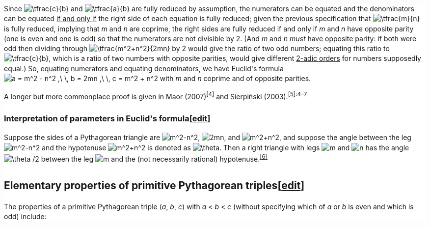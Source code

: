 <p>Since <img class="mwe-math-fallback-image-inline tex" alt="\tfrac{c}{b}" src="//upload.wikimedia.org/math/3/5/d/35d34e8aa96b69fdeb256cb9b55b322a.png" /> and <img class="mwe-math-fallback-image-inline tex" alt="\tfrac{a}{b}" src="//upload.wikimedia.org/math/e/c/3/ec3e447b2dcda3eb68860a5cb3780bf7.png" /> are fully reduced by assumption, the numerators can be equated and the denominators can be equated <a href="/wiki/If_and_only_if" title="If and only if">if and only if</a> the right side of each equation is fully reduced; given the previous specification that <img class="mwe-math-fallback-image-inline tex" alt="\tfrac{m}{n}" src="//upload.wikimedia.org/math/0/a/3/0a3325ef05ef8d1a893374987b3b9894.png" /> is fully reduced, implying that <i>m</i> and <i>n</i> are coprime, the right sides are fully reduced if and only if <i>m</i> and <i>n</i> have opposite parity (one is even and one is odd) so that the numerators are not divisible by 2. (And <i>m</i> and <i>n</i> <i>must</i> have opposite parity: if both were odd then dividing through <img class="mwe-math-fallback-image-inline tex" alt="\tfrac{m^2+n^2}{2mn}" src="//upload.wikimedia.org/math/6/d/8/6d84d0a8f0198f51580df82a8cc5423b.png" /> by 2 would give the ratio of two odd numbers; equating this ratio to <img class="mwe-math-fallback-image-inline tex" alt="\tfrac{c}{b}" src="//upload.wikimedia.org/math/3/5/d/35d34e8aa96b69fdeb256cb9b55b322a.png" />, which is a ratio of two numbers with opposite parities, would give different <a href="/wiki/P-adic_order" title="P-adic order">2-adic orders</a> for numbers supposedly equal.) So, equating numerators and equating denominators, we have Euclid's formula <img class="mwe-math-fallback-image-inline tex" alt=" a = m^2 - n^2   ,\ \, b = 2mn ,\ \, c = m^2 + n^2" src="//upload.wikimedia.org/math/f/1/f/f1f6c5956a095dd87982de45a0696308.png" /> with <i>m</i> and <i>n</i> coprime and of opposite parities.
</p><p>A longer but more commonplace proof is given in Maor (2007)<sup id="cite_ref-4" class="reference"><a href="#cite_note-4"><span>[</span>4<span>]</span></a></sup> and Sierpiński (2003).<sup id="cite_ref-Sierpinski_5-0" class="reference"><a href="#cite_note-Sierpinski-5"><span>[</span>5<span>]</span></a></sup><sup class="reference" style="white-space:nowrap;">:4–7</sup>
</p>
<h3><span class="mw-headline" id="Interpretation_of_parameters_in_Euclid.27s_formula">Interpretation of parameters in Euclid's formula</span><span class="mw-editsection"><span class="mw-editsection-bracket">[</span><a href="/w/index.php?title=Pythagorean_triple&amp;action=edit&amp;section=4" title="Edit section: Interpretation of parameters in Euclid&#039;s formula">edit</a><span class="mw-editsection-bracket">]</span></span></h3>
<p>Suppose the sides of a Pythagorean triangle are <img class="mwe-math-fallback-image-inline tex" alt="m^2-n^2," src="//upload.wikimedia.org/math/6/b/e/6be828a3584f55d5fc96f6bdeb3d61a6.png" />  <img class="mwe-math-fallback-image-inline tex" alt="2mn" src="//upload.wikimedia.org/math/7/e/b/7eb4de325aab638abecb9f6aa29cea7b.png" />,  and  <img class="mwe-math-fallback-image-inline tex" alt="m^2+n^2" src="//upload.wikimedia.org/math/0/8/f/08f752556230738f167e770e303fff60.png" />, and suppose the angle between the leg <img class="mwe-math-fallback-image-inline tex" alt="m^2-n^2" src="//upload.wikimedia.org/math/a/d/3/ad38641a1e8a60c50d41b7efb21e292c.png" /> and the hypotenuse  <img class="mwe-math-fallback-image-inline tex" alt="m^2+n^2" src="//upload.wikimedia.org/math/0/8/f/08f752556230738f167e770e303fff60.png" /> is denoted as <img class="mwe-math-fallback-image-inline tex" alt="\theta" src="//upload.wikimedia.org/math/5/0/d/50d91f80cbb8feda1d10e167107ad1ff.png" />. Then a right triangle with legs <img class="mwe-math-fallback-image-inline tex" alt="m" src="//upload.wikimedia.org/math/6/f/8/6f8f57715090da2632453988d9a1501b.png" /> and <img class="mwe-math-fallback-image-inline tex" alt="n" src="//upload.wikimedia.org/math/7/b/8/7b8b965ad4bca0e41ab51de7b31363a1.png" /> has the angle <img class="mwe-math-fallback-image-inline tex" alt="\theta /2" src="//upload.wikimedia.org/math/5/d/c/5dc3a103b72cc55292069f4caad757e6.png" /> between the leg <img class="mwe-math-fallback-image-inline tex" alt="m" src="//upload.wikimedia.org/math/6/f/8/6f8f57715090da2632453988d9a1501b.png" /> and the (not necessarily rational) hypotenuse.<sup id="cite_ref-6" class="reference"><a href="#cite_note-6"><span>[</span>6<span>]</span></a></sup>
</p>
<h2><span class="mw-headline" id="Elementary_properties_of_primitive_Pythagorean_triples">Elementary properties of primitive Pythagorean triples</span><span class="mw-editsection"><span class="mw-editsection-bracket">[</span><a href="/w/index.php?title=Pythagorean_triple&amp;action=edit&amp;section=5" title="Edit section: Elementary properties of primitive Pythagorean triples">edit</a><span class="mw-editsection-bracket">]</span></span></h2>
<p>The properties of a primitive Pythagorean triple (<i>a</i>, <i>b</i>, <i>c</i>) with <i>a</i>&#160;&lt;&#160;<i>b</i>&#160;&lt;&#160;<i>c</i> (without specifying which of <i>a</i> or <i>b</i> is even and which is odd) include:
</p>